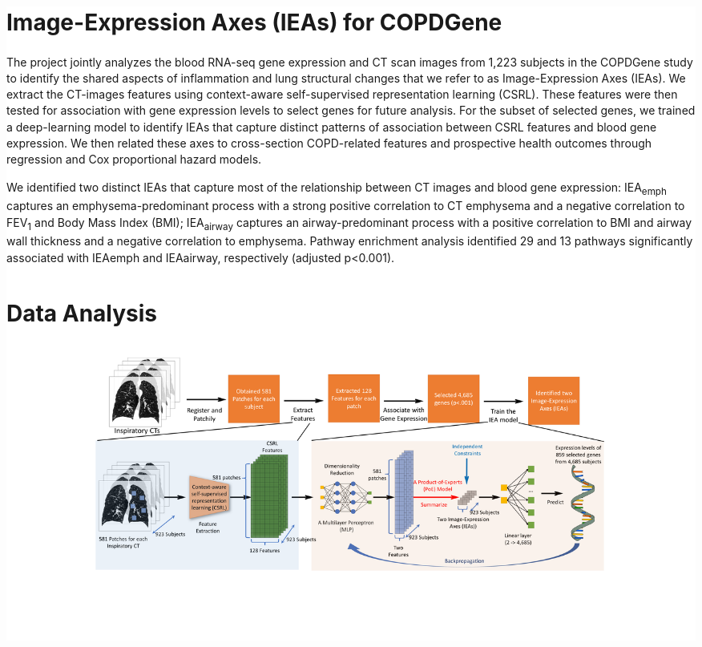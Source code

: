 # Image-Expression Axes (IEAs) for COPDGene

The project jointly analyzes the blood RNA-seq gene expression and CT scan images from 1,223 subjects in the COPDGene study to identify the shared aspects of inflammation and lung structural changes that we refer to as Image-Expression Axes (IEAs). We extract the CT-images features using context-aware self-supervised representation learning (CSRL). These features were then tested for association with gene expression levels to select genes for future analysis. For the subset of selected genes, we trained a deep-learning model to identify IEAs that capture distinct patterns of association between CSRL features and blood gene expression. We then related these axes to cross-section COPD-related features and prospective health outcomes through regression and Cox proportional hazard models.

We identified two distinct IEAs that capture most of the relationship between CT images and blood gene expression: IEA<sub>emph</sub> captures an emphysema-predominant process with a strong positive correlation to CT emphysema and a negative correlation to FEV<sub>1</sub> and Body Mass Index (BMI); IEA<sub>airway</sub> captures an airway-predominant process with a positive correlation to BMI and airway wall thickness and a negative correlation to emphysema. Pathway enrichment analysis identified 29 and 13 pathways significantly associated with IEAemph and IEAairway, respectively (adjusted p<0.001). 

# Data Analysis

<p align="center">
  <img width="75%" height="%75" src="https://github.com/batmanlab/IEA/blob/main/Figures_Tables/summary.png">
</p>
